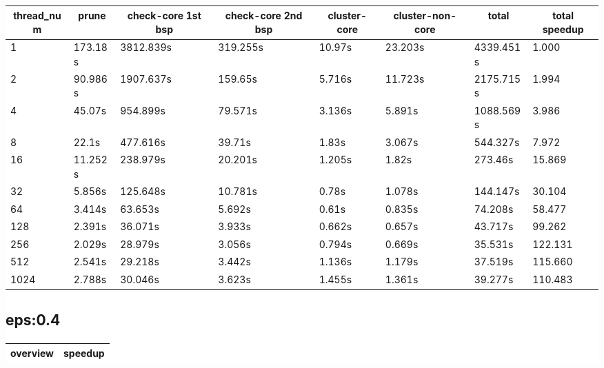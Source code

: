 thread_num | prune | check-core 1st bsp | check-core 2nd bsp | cluster-core | cluster-non-core | total | total speedup
--- | --- | --- | --- | --- | --- | --- | ---
1 | 173.18s | 3812.839s | 319.255s | 10.97s | 23.203s | 4339.451s | 1.000
2 | 90.986s | 1907.637s | 159.65s | 5.716s | 11.723s | 2175.715s | 1.994
4 | 45.07s | 954.899s | 79.571s | 3.136s | 5.891s | 1088.569s | 3.986
8 | 22.1s | 477.616s | 39.71s | 1.83s | 3.067s | 544.327s | 7.972
16 | 11.252s | 238.979s | 20.201s | 1.205s | 1.82s | 273.46s | 15.869
32 | 5.856s | 125.648s | 10.781s | 0.78s | 1.078s | 144.147s | 30.104
64 | 3.414s | 63.653s | 5.692s | 0.61s | 0.835s | 74.208s | 58.477
128 | 2.391s | 36.071s | 3.933s | 0.662s | 0.657s | 43.717s | 99.262
256 | 2.029s | 28.979s | 3.056s | 0.794s | 0.669s | 35.531s | 122.131
512 | 2.541s | 29.218s | 3.442s | 1.136s | 1.179s | 37.519s | 115.660
1024 | 2.788s | 30.046s | 3.623s | 1.455s | 1.361s | 39.277s | 110.483

## eps:0.4

overview | speedup
--- | ---